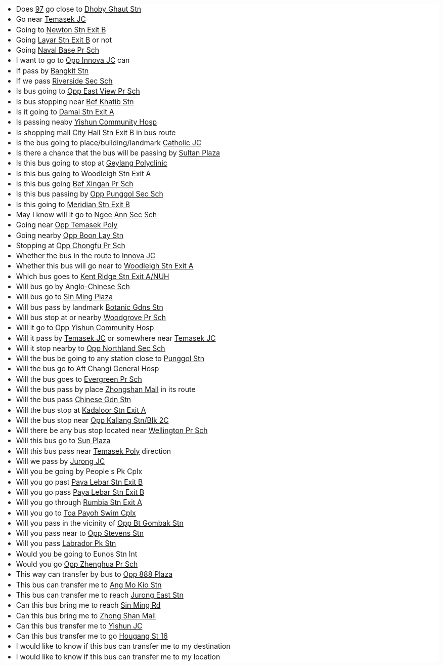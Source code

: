 - Does [97](bus-num) go close to [Dhoby Ghaut Stn](bus-stop)
- Go near [Temasek JC](bus-stop)
- Going to [Newton Stn Exit B](bus-stop)
- Going [Layar Stn Exit B](bus-stop) or not
- Going [Naval Base Pr Sch](bus-stop)
- I want to go to [Opp Innova JC](bus-stop) can
- If pass by [Bangkit Stn](bus-stop)
- If we pass [Riverside Sec Sch](bus-stop)
- Is bus going to [Opp East View Pr Sch](bus-stop)
- Is bus stopping near [Bef Khatib Stn](bus-stop)
- Is it going to [Damai Stn Exit A](bus-stop)
- Is passing neaby [Yishun Community Hosp](bus-stop)
- Is shopping mall [City Hall Stn Exit B](bus-stop) in bus route
- Is the bus going to place/building/landmark [Catholic JC](bus-stop)
- Is there a chance that the bus will be passing by [Sultan Plaza](bus-stop)
- Is this bus going to stop at [Geylang Polyclinic](bus-stop)
- Is this bus going to [Woodleigh Stn Exit A](bus-stop)
- Is this bus going [Bef Xingan Pr Sch](bus-stop)
- Is this bus passing by [Opp Punggol Sec Sch](bus-stop)
- Is this going to [Meridian Stn Exit B](bus-stop)
- May I know will it go to [Ngee Ann Sec Sch](bus-stop)
- Going near [Opp Temasek Poly](bus-stop)
- Going nearby [Opp Boon Lay Stn](bus-stop)
- Stopping at [Opp Chongfu Pr Sch](bus-stop)
- Whether the bus in the route to [Innova JC](bus-stop)
- Whether this bus will go near to [Woodleigh Stn Exit A](bus-stop)
- Which bus goes to [Kent Ridge Stn Exit A/NUH](bus-stop)
- Will bus go by [Anglo-Chinese Sch](bus-stop)
- Will bus go to [Sin Ming Plaza](bus-stop)
- Will bus pass by landmark [Botanic Gdns Stn](bus-stop)
- Will bus stop at or nearby [Woodgrove Pr Sch](bus-stop)
- Will it go to [Opp Yishun Community Hosp](bus-stop)
- Will it pass by [Temasek JC](bus-stop) or somewhere near [Temasek JC](bus-stop)
- Will it stop nearby to [Opp Northland Sec Sch](bus-stop)
- Will the bus be going to any station close to [Punggol Stn](bus-stop)
- Will the bus go to [Aft Changi General Hosp](bus-stop)
- Will the bus goes to [Evergreen Pr Sch](bus-stop)
- Will the bus pass by place [Zhongshan Mall](bus-stop) in its route
- Will the bus pass [Chinese Gdn Stn](bus-stop)
- Will the bus stop at [Kadaloor Stn Exit A](bus-stop)
- Will the bus stop near [Opp Kallang Stn/Blk 2C](bus-stop)
- Will there be any bus stop located near [Wellington Pr Sch](bus-stop)
- Will this bus go to [Sun Plaza](bus-stop)
- Will this bus pass near [Temasek Poly](bus-stop) direction
- Will we pass by [Jurong JC](bus-stop)
- Will you be going by People s Pk Cplx
- Will you go past [Paya Lebar Stn Exit B](bus-stop)
- Will you go pass [Paya Lebar Stn Exit B](bus-stop)
- Will you go through [Rumbia Stn Exit A](bus-stop)
- Will you go to [Toa Payoh Swim Cplx](bus-stop)
- Will you pass in the vicinity of [Opp Bt Gombak Stn](bus-stop)
- Will you pass near to [Opp Stevens Stn](bus-stop)
- Will you pass [Labrador Pk Stn](bus-stop)
- Would you be going to Eunos Stn Int
- Would you go [Opp Zhenghua Pr Sch](bus-stop)
- This way can transfer by bus to [Opp 888 Plaza](bus-stop)
- This bus can transfer me to [Ang Mo Kio Stn](bus-stop)
- This bus can transfer me to reach [Jurong East Stn](bus-stop)
- Can this bus bring me to reach [Sin Ming Rd](bus-stop)
- Can this bus bring me to [Zhong Shan Mall](bus-stop)
- Can this bus transfer me to [Yishun JC](bus-stop)
- Can this bus transfer me to go [Hougang St 16](bus-stop)
- I would like to know if this bus can transfer me to my destination
- I would like to know if this bus can transfer me to my location